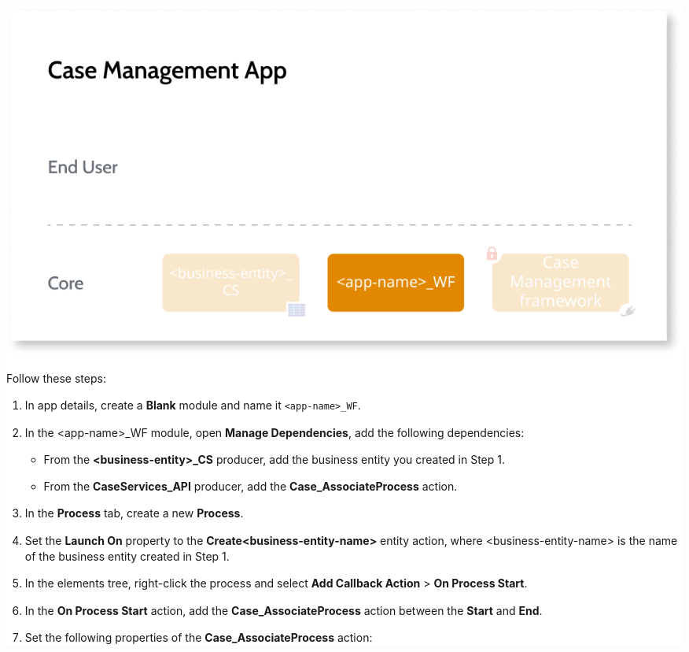 ![Adding the workflow module](images/bootstrap-step-2-archi.png)

Follow these steps:

1. In app details, create a **Blank** module and name it `<app-name>_WF`.

1. In the &lt;app-name&gt;_WF module, open **Manage Dependencies**, add the following dependencies:

    * From the **&lt;business-entity&gt;_CS** producer, add the business entity you created in Step 1.
    
    * From the **CaseServices_API** producer, add the **Case_AssociateProcess** action.

1. In the **Process** tab, create a new **Process**.

1. Set the **Launch On** property to the **Create&lt;business-entity-name&gt;** entity action, where &lt;business-entity-name&gt; is the name of the business entity created in Step 1.

1. In the elements tree, right-click the process and select **Add Callback Action** > **On Process Start**.

1. In the **On Process Start** action, add the **Case_AssociateProcess** action between the **Start** and **End**.

1. Set the following properties of the **Case_AssociateProcess** action:
